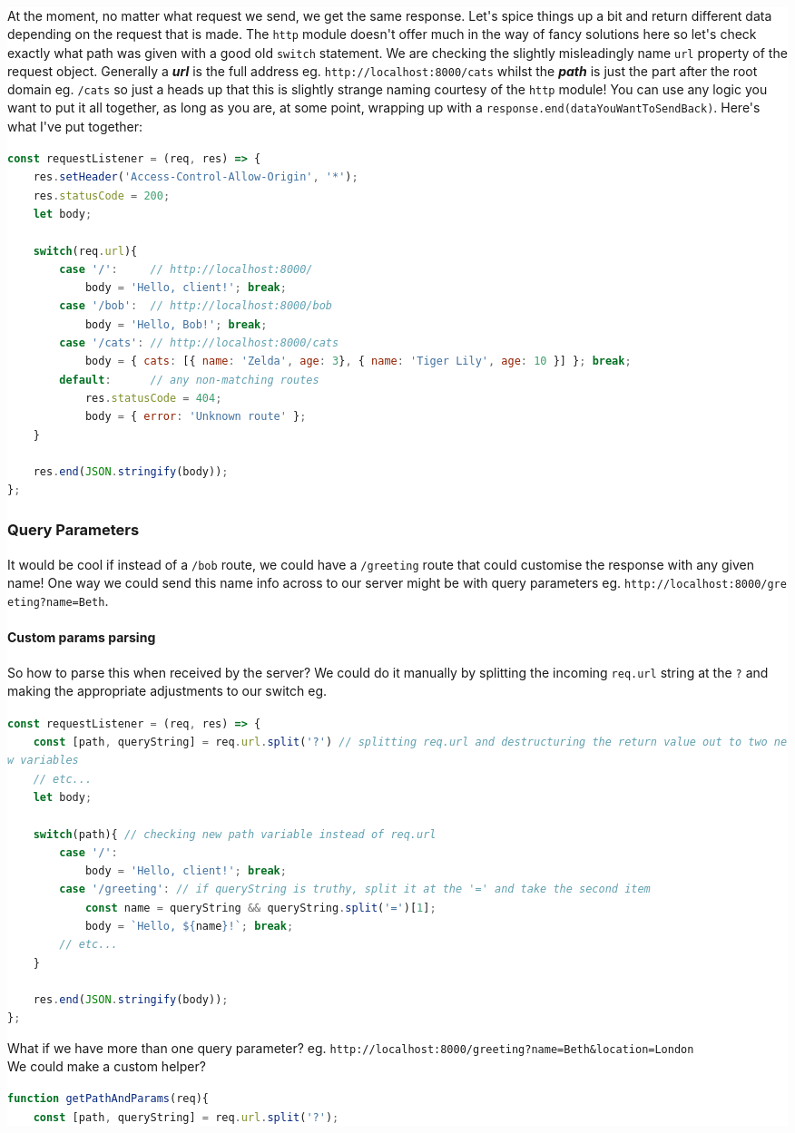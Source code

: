 At the moment, no matter what request we send, we get the same response. Let's spice things up a bit and return different data depending on the request that is made. The `http` module doesn't offer much in the way of fancy solutions here so let's check exactly what path was given with a good old `switch` statement. We are checking the slightly misleadingly name `url` property of the request object. Generally a ***url*** is the full address eg. `http://localhost:8000/cats` whilst the ***path*** is just the part after the root domain eg. `/cats` so just a heads up that this is slightly strange naming courtesy of the `http` module! You can use any logic you want to put it all together, as long as you are, at some point, wrapping up with a `response.end(dataYouWantToSendBack)`. Here's what I've put together:
```js
const requestListener = (req, res) => {
    res.setHeader('Access-Control-Allow-Origin', '*');
    res.statusCode = 200;
    let body;

    switch(req.url){
        case '/':     // http://localhost:8000/
            body = 'Hello, client!'; break;
        case '/bob':  // http://localhost:8000/bob
            body = 'Hello, Bob!'; break;
        case '/cats': // http://localhost:8000/cats
            body = { cats: [{ name: 'Zelda', age: 3}, { name: 'Tiger Lily', age: 10 }] }; break;
        default:      // any non-matching routes
            res.statusCode = 404;
            body = { error: 'Unknown route' };
    }

    res.end(JSON.stringify(body));
};
```

### Query Parameters
It would be cool if instead of a `/bob` route, we could have a `/greeting` route that could customise the response with any given name! One way we could send this name info across to our server might be with query parameters eg. `http://localhost:8000/greeting?name=Beth`.
#### Custom params parsing
So how to parse this when received by the server? We could do it manually by splitting the incoming `req.url` string at the `?` and making the appropriate adjustments to our switch eg.
```js
const requestListener = (req, res) => {
    const [path, queryString] = req.url.split('?') // splitting req.url and destructuring the return value out to two new variables
    // etc...
    let body;

    switch(path){ // checking new path variable instead of req.url
        case '/':
            body = 'Hello, client!'; break;
        case '/greeting': // if queryString is truthy, split it at the '=' and take the second item
            const name = queryString && queryString.split('=')[1]; 
            body = `Hello, ${name}!`; break;
        // etc...
    }

    res.end(JSON.stringify(body));
};

```
What if we have more than one query parameter? eg. `http://localhost:8000/greeting?name=Beth&location=London` \
We could make a custom helper?
```js
function getPathAndParams(req){
    const [path, queryString] = req.url.split('?');
```